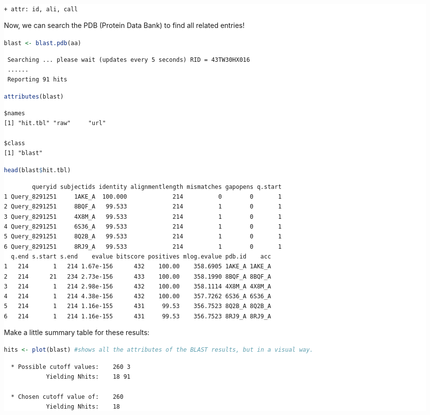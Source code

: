     + attr: id, ali, call

Now, we can search the PDB (Protein Data Bank) to find all related
entries!

``` r
blast <- blast.pdb(aa)
```

     Searching ... please wait (updates every 5 seconds) RID = 43TW30HX016 
     ......
     Reporting 91 hits

``` r
attributes(blast)
```

    $names
    [1] "hit.tbl" "raw"     "url"    

    $class
    [1] "blast"

``` r
head(blast$hit.tbl)
```

            queryid subjectids identity alignmentlength mismatches gapopens q.start
    1 Query_8291251     1AKE_A  100.000             214          0        0       1
    2 Query_8291251     8BQF_A   99.533             214          1        0       1
    3 Query_8291251     4X8M_A   99.533             214          1        0       1
    4 Query_8291251     6S36_A   99.533             214          1        0       1
    5 Query_8291251     8Q2B_A   99.533             214          1        0       1
    6 Query_8291251     8RJ9_A   99.533             214          1        0       1
      q.end s.start s.end    evalue bitscore positives mlog.evalue pdb.id    acc
    1   214       1   214 1.67e-156      432    100.00    358.6905 1AKE_A 1AKE_A
    2   214      21   234 2.73e-156      433    100.00    358.1990 8BQF_A 8BQF_A
    3   214       1   214 2.98e-156      432    100.00    358.1114 4X8M_A 4X8M_A
    4   214       1   214 4.38e-156      432    100.00    357.7262 6S36_A 6S36_A
    5   214       1   214 1.16e-155      431     99.53    356.7523 8Q2B_A 8Q2B_A
    6   214       1   214 1.16e-155      431     99.53    356.7523 8RJ9_A 8RJ9_A

Make a little summary table for these results:

``` r
hits <- plot(blast) #shows all the attributes of the BLAST results, but in a visual way.
```

      * Possible cutoff values:    260 3 
                Yielding Nhits:    18 91 

      * Chosen cutoff value of:    260 
                Yielding Nhits:    18 
